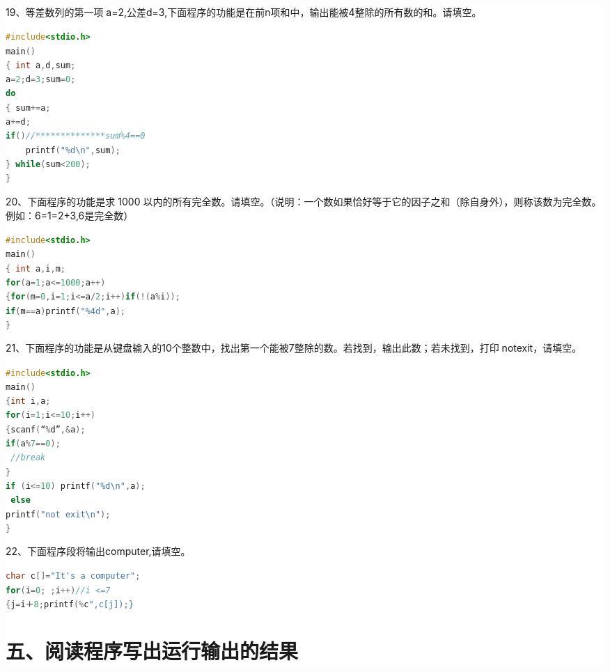 19、等差数列的第一项 a=2,公差d=3,下面程序的功能是在前n项和中，输出能被4整除的所有数的和。请填空。

```c
#include<stdio.h>
main()
{ int a,d,sum; 
a=2;d=3;sum=0; 
do
{ sum+=a; 
a+=d;
if()//**************sum%4==0
    printf("%d\n",sum);
} while(sum<200);
}
```

20、下面程序的功能是求 1000 以内的所有完全数。请填空。（说明：一个数如果恰好等于它的因子之和（除自身外），则称该数为完全数。例如：6=1=2+3,6是完全数）

```c
#include<stdio.h>
main()
{ int a,i,m; 
for(a=1;a<=1000;a++)
{for(m=0,i=1;i<=a/2;i++)if(!(a%i));
if(m==a)printf("%4d",a);
}
```

21、下面程序的功能是从键盘输入的10个整数中，找出第一个能被7整除的数。若找到，输出此数；若未找到，打印 notexit，请填空。

```c
#include<stdio.h>
main()
{int i,a; 
for(i=1;i<=10;i++)
{scanf(“%d”,&a);
if(a%7==0);
 //break
}
if (i<=10) printf("%d\n",a);
 else 
printf("not exit\n");
}
```

22、下面程序段将输出computer,请填空。

```c
char c[]="It's a computer";
for(i=0; ;i++)//i <=7
{j=i＋8;printf(%c",c[j]);}
```

# 五、阅读程序写出运行输出的结果
